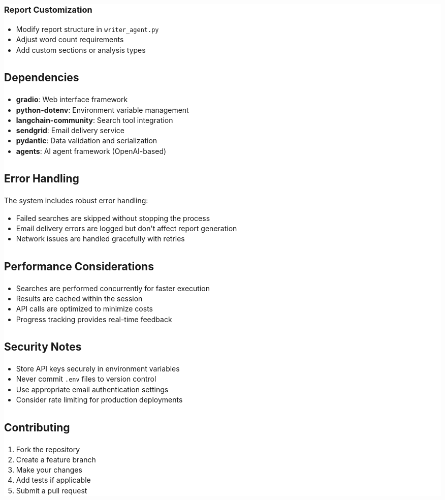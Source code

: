 ### Report Customization
- Modify report structure in `writer_agent.py`
- Adjust word count requirements
- Add custom sections or analysis types

## Dependencies

- **gradio**: Web interface framework
- **python-dotenv**: Environment variable management
- **langchain-community**: Search tool integration
- **sendgrid**: Email delivery service
- **pydantic**: Data validation and serialization
- **agents**: AI agent framework (OpenAI-based)

## Error Handling

The system includes robust error handling:
- Failed searches are skipped without stopping the process
- Email delivery errors are logged but don't affect report generation
- Network issues are handled gracefully with retries

## Performance Considerations

- Searches are performed concurrently for faster execution
- Results are cached within the session
- API calls are optimized to minimize costs
- Progress tracking provides real-time feedback

## Security Notes

- Store API keys securely in environment variables
- Never commit `.env` files to version control
- Use appropriate email authentication settings
- Consider rate limiting for production deployments

## Contributing

1. Fork the repository
2. Create a feature branch
3. Make your changes
4. Add tests if applicable
5. Submit a pull request
